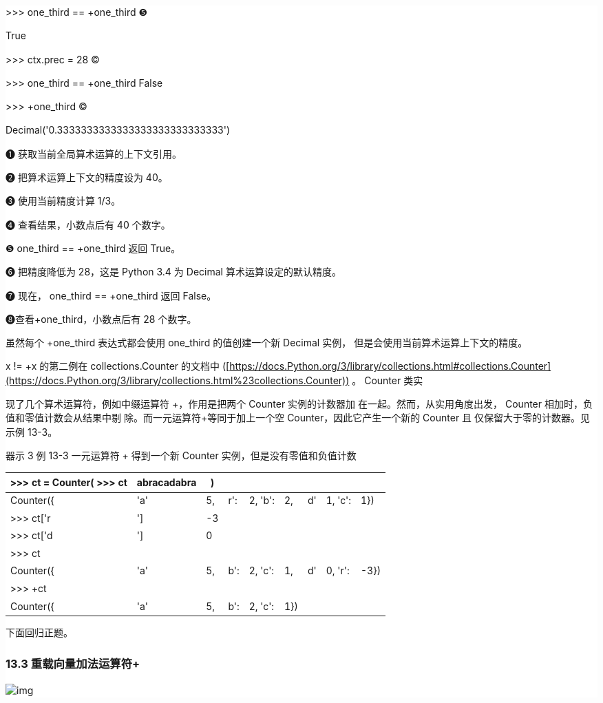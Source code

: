 \>>> one_third == +one_third ❺

True

\>>> ctx.prec = 28    ©

\>>> one_third == +one_third False

\>>> +one_third ©

Decimal('0.3333333333333333333333333333')

❶ 获取当前全局算术运算的上下文引用。

❷ 把算术运算上下文的精度设为 40。

❸ 使用当前精度计算 1/3。

❹ 查看结果，小数点后有 40 个数字。

❺ one_third == +one_third 返回 True。

❻ 把精度降低为 28，这是 Python 3.4 为 Decimal 算术运算设定的默认精度。

❼ 现在， one_third == +one_third 返回 False。

❽查看+one_third，小数点后有 28 个数字。

虽然每个 +one_third 表达式都会使用 one_third 的值创建一个新 Decimal 实例， 但是会使用当前算术运算上下文的精度。

x != +x 的第二例在 collections.Counter 的文档中 ([https://docs.Python.org/3/library/collections.html#collections.Counter](https://docs.Python.org/3/library/collections.html%23collections.Counter)) 。 Counter 类实

现了几个算术运算符，例如中缀运算符 +，作用是把两个 Counter 实例的计数器加 在一起。然而，从实用角度出发， Counter 相加时，负值和零值计数会从结果中剔 除。而一元运算符+等同于加上一个空 Counter，因此它产生一个新的 Counter 且 仅保留大于零的计数器。见示例 13-3。

器示 3 例 13-3 一元运算符 + 得到一个新 Counter 实例，但是没有零值和负值计数

| >>> ct = Counter( >>> ct | abracadabra | )    |      |         |      |      |         |      |
| ------------------------ | ----------- | ---- | ---- | ------- | ---- | ---- | ------- | ---- |
| Counter({                | 'a'         | 5,   | r':  | 2, 'b': | 2,   | d'   | 1, 'c': | 1})  |
| >>> ct['r                | ']          | -3   |      |         |      |      |         |      |
| >>> ct['d                | ']          | 0    |      |         |      |      |         |      |
| >>> ct                   |             |      |      |         |      |      |         |      |
| Counter({                | 'a'         | 5,   | b':  | 2, 'c': | 1,   | d'   | 0, 'r': | -3}) |
| >>> +ct                  |             |      |      |         |      |      |         |      |
| Counter({                | 'a'         | 5,   | b':  | 2, 'c': | 1})  |      |         |      |

下面回归正题。

### 13.3 重载向量加法运算符+

![img](08414584Python-66.jpg)
